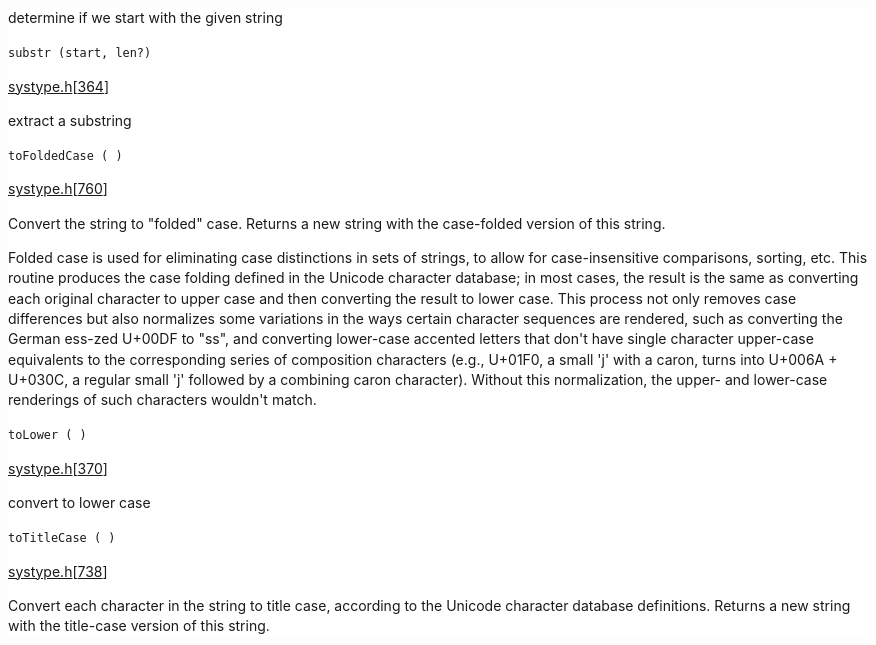 

determine if we start with the given string



<span id="substr"></span>

`substr (start, len?)`

[systype.h](../file/systype.h.html)\[[364](../source/systype.h.html#364)\]



extract a substring



<span id="toFoldedCase"></span>

`toFoldedCase ( )`

[systype.h](../file/systype.h.html)\[[760](../source/systype.h.html#760)\]



Convert the string to "folded" case. Returns a new string with the
case-folded version of this string.

Folded case is used for eliminating case distinctions in sets of
strings, to allow for case-insensitive comparisons, sorting, etc. This
routine produces the case folding defined in the Unicode character
database; in most cases, the result is the same as converting each
original character to upper case and then converting the result to lower
case. This process not only removes case differences but also normalizes
some variations in the ways certain character sequences are rendered,
such as converting the German ess-zed U+00DF to "ss", and converting
lower-case accented letters that don't have single character upper-case
equivalents to the corresponding series of composition characters (e.g.,
U+01F0, a small 'j' with a caron, turns into U+006A + U+030C, a regular
small 'j' followed by a combining caron character). Without this
normalization, the upper- and lower-case renderings of such characters
wouldn't match.



<span id="toLower"></span>

`toLower ( )`

[systype.h](../file/systype.h.html)\[[370](../source/systype.h.html#370)\]



convert to lower case



<span id="toTitleCase"></span>

`toTitleCase ( )`

[systype.h](../file/systype.h.html)\[[738](../source/systype.h.html#738)\]



Convert each character in the string to title case, according to the
Unicode character database definitions. Returns a new string with the
title-case version of this string.
